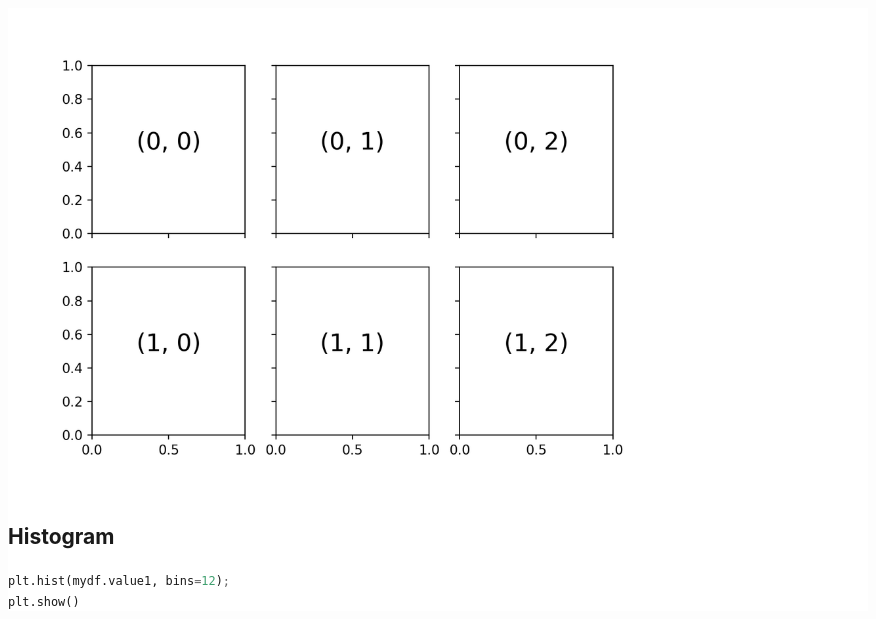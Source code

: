 <img src="04-visualization_files/figure-html/unnamed-chunk-25-35.png" width="672" />

## Histogram


```python
plt.hist(mydf.value1, bins=12);
plt.show()
```
